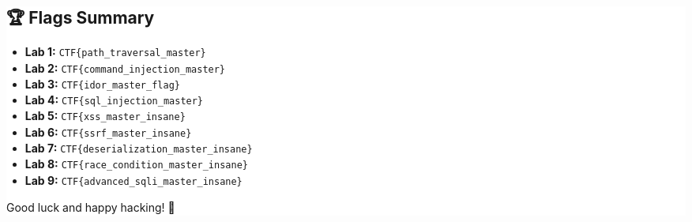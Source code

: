 
## 🏆 Flags Summary

- **Lab 1:** `CTF{path_traversal_master}`
- **Lab 2:** `CTF{command_injection_master}`
- **Lab 3:** `CTF{idor_master_flag}`
- **Lab 4:** `CTF{sql_injection_master}`
- **Lab 5:** `CTF{xss_master_insane}`
- **Lab 6:** `CTF{ssrf_master_insane}`
- **Lab 7:** `CTF{deserialization_master_insane}`
- **Lab 8:** `CTF{race_condition_master_insane}`
- **Lab 9:** `CTF{advanced_sqli_master_insane}`

Good luck and happy hacking! 🚀
